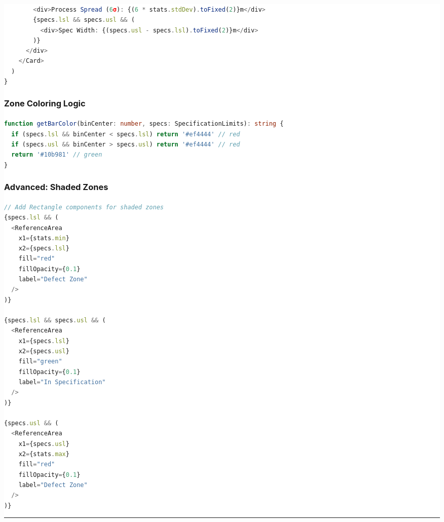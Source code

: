 ```typescript
        <div>Process Spread (6σ): {(6 * stats.stdDev).toFixed(2)}m</div>
        {specs.lsl && specs.usl && (
          <div>Spec Width: {(specs.usl - specs.lsl).toFixed(2)}m</div>
        )}
      </div>
    </Card>
  )
}
```

### **Zone Coloring Logic**

```typescript
function getBarColor(binCenter: number, specs: SpecificationLimits): string {
  if (specs.lsl && binCenter < specs.lsl) return '#ef4444' // red
  if (specs.usl && binCenter > specs.usl) return '#ef4444' // red
  return '#10b981' // green
}
```

### **Advanced: Shaded Zones**

```typescript
// Add Rectangle components for shaded zones
{specs.lsl && (
  <ReferenceArea
    x1={stats.min}
    x2={specs.lsl}
    fill="red"
    fillOpacity={0.1}
    label="Defect Zone"
  />
)}

{specs.lsl && specs.usl && (
  <ReferenceArea
    x1={specs.lsl}
    x2={specs.usl}
    fill="green"
    fillOpacity={0.1}
    label="In Specification"
  />
)}

{specs.usl && (
  <ReferenceArea
    x1={specs.usl}
    x2={stats.max}
    fill="red"
    fillOpacity={0.1}
    label="Defect Zone"
  />
)}
```

---